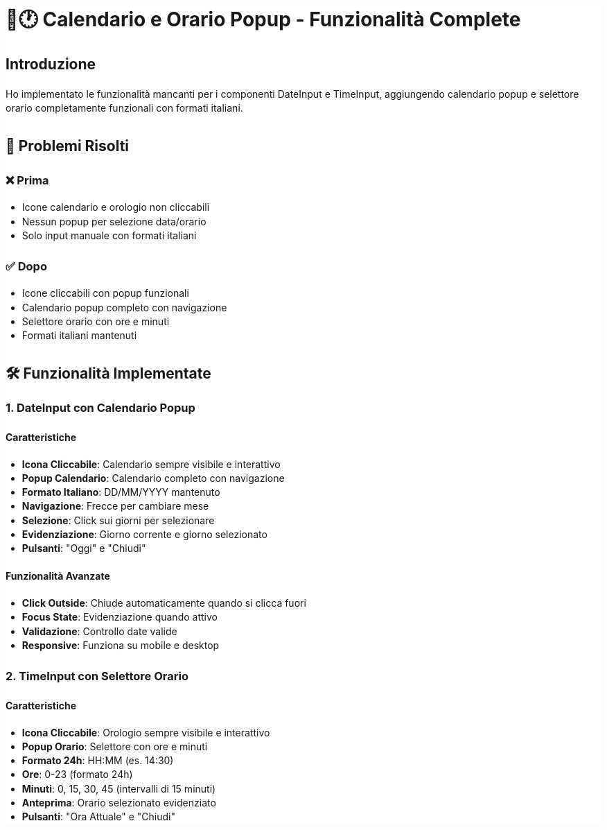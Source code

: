 # 📅🕐 Calendario e Orario Popup - Funzionalità Complete

## Introduzione

Ho implementato le funzionalità mancanti per i componenti DateInput e TimeInput, aggiungendo calendario popup e selettore orario completamente funzionali con formati italiani.

## 🎯 Problemi Risolti

### ❌ **Prima**
- Icone calendario e orologio non cliccabili
- Nessun popup per selezione data/orario
- Solo input manuale con formati italiani

### ✅ **Dopo**
- Icone cliccabili con popup funzionali
- Calendario popup completo con navigazione
- Selettore orario con ore e minuti
- Formati italiani mantenuti

## 🛠️ Funzionalità Implementate

### 1. **DateInput con Calendario Popup**

#### Caratteristiche
- **Icona Cliccabile**: Calendario sempre visibile e interattivo
- **Popup Calendario**: Calendario completo con navigazione
- **Formato Italiano**: DD/MM/YYYY mantenuto
- **Navigazione**: Frecce per cambiare mese
- **Selezione**: Click sui giorni per selezionare
- **Evidenziazione**: Giorno corrente e giorno selezionato
- **Pulsanti**: "Oggi" e "Chiudi"

#### Funzionalità Avanzate
- **Click Outside**: Chiude automaticamente quando si clicca fuori
- **Focus State**: Evidenziazione quando attivo
- **Validazione**: Controllo date valide
- **Responsive**: Funziona su mobile e desktop

### 2. **TimeInput con Selettore Orario**

#### Caratteristiche
- **Icona Cliccabile**: Orologio sempre visibile e interattivo
- **Popup Orario**: Selettore con ore e minuti
- **Formato 24h**: HH:MM (es. 14:30)
- **Ore**: 0-23 (formato 24h)
- **Minuti**: 0, 15, 30, 45 (intervalli di 15 minuti)
- **Anteprima**: Orario selezionato evidenziato
- **Pulsanti**: "Ora Attuale" e "Chiudi"
